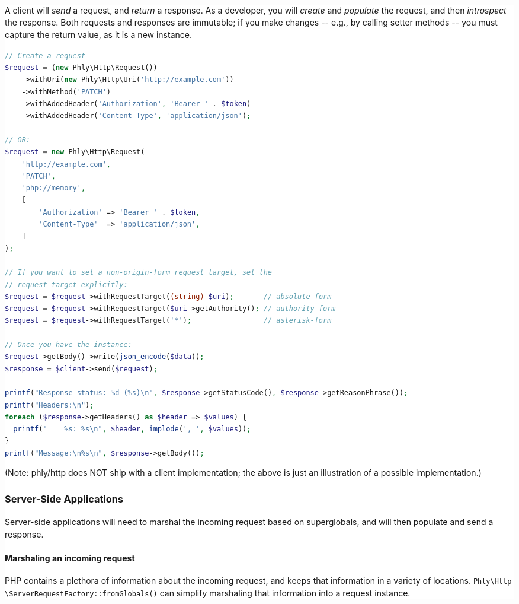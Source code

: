 A client will _send_ a request, and _return_ a response. As a developer, you will _create_ and _populate_ the request, and then _introspect_ the response.  Both requests and responses are immutable; if you make changes -- e.g., by calling setter methods -- you must capture the return value, as it is a new instance.

```php
// Create a request
$request = (new Phly\Http\Request())
    ->withUri(new Phly\Http\Uri('http://example.com'))
    ->withMethod('PATCH')
    ->withAddedHeader('Authorization', 'Bearer ' . $token)
    ->withAddedHeader('Content-Type', 'application/json');

// OR:
$request = new Phly\Http\Request(
    'http://example.com',
    'PATCH',
    'php://memory',
    [
        'Authorization' => 'Bearer ' . $token,
        'Content-Type'  => 'application/json',
    ]
);

// If you want to set a non-origin-form request target, set the
// request-target explicitly:
$request = $request->withRequestTarget((string) $uri);       // absolute-form
$request = $request->withRequestTarget($uri->getAuthority(); // authority-form
$request = $request->withRequestTarget('*');                 // asterisk-form

// Once you have the instance:
$request->getBody()->write(json_encode($data));
$response = $client->send($request);

printf("Response status: %d (%s)\n", $response->getStatusCode(), $response->getReasonPhrase());
printf("Headers:\n");
foreach ($response->getHeaders() as $header => $values) {
  printf("    %s: %s\n", $header, implode(', ', $values));
}
printf("Message:\n%s\n", $response->getBody());
```

(Note: phly/http does NOT ship with a client implementation; the above is just an illustration of a possible implementation.)

### Server-Side Applications

Server-side applications will need to marshal the incoming request based on superglobals, and will then populate and send a response.

#### Marshaling an incoming request

PHP contains a plethora of information about the incoming request, and keeps that information in a variety of locations. `Phly\Http\ServerRequestFactory::fromGlobals()` can simplify marshaling that information into a request instance.
